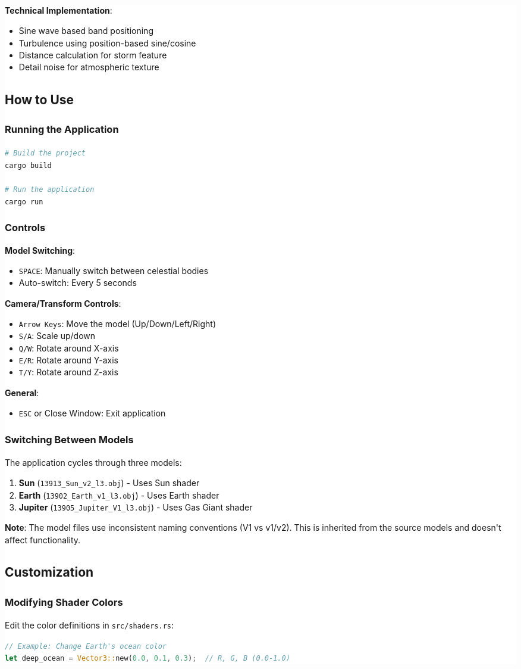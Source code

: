 **Technical Implementation**:
- Sine wave based band positioning
- Turbulence using position-based sine/cosine
- Distance calculation for storm feature
- Detail noise for atmospheric texture

## How to Use

### Running the Application

```bash
# Build the project
cargo build

# Run the application
cargo run
```

### Controls

**Model Switching**:
- `SPACE`: Manually switch between celestial bodies
- Auto-switch: Every 5 seconds

**Camera/Transform Controls**:
- `Arrow Keys`: Move the model (Up/Down/Left/Right)
- `S/A`: Scale up/down
- `Q/W`: Rotate around X-axis
- `E/R`: Rotate around Y-axis
- `T/Y`: Rotate around Z-axis

**General**:
- `ESC` or Close Window: Exit application

### Switching Between Models

The application cycles through three models:
1. **Sun** (`13913_Sun_v2_l3.obj`) - Uses Sun shader
2. **Earth** (`13902_Earth_v1_l3.obj`) - Uses Earth shader
3. **Jupiter** (`13905_Jupiter_V1_l3.obj`) - Uses Gas Giant shader

**Note**: The model files use inconsistent naming conventions (V1 vs v1/v2). This is inherited from the source models and doesn't affect functionality.

## Customization

### Modifying Shader Colors

Edit the color definitions in `src/shaders.rs`:

```rust
// Example: Change Earth's ocean color
let deep_ocean = Vector3::new(0.0, 0.1, 0.3);  // R, G, B (0.0-1.0)
```
